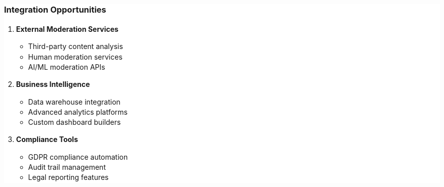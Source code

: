 ### Integration Opportunities

1. **External Moderation Services**
   - Third-party content analysis
   - Human moderation services
   - AI/ML moderation APIs

2. **Business Intelligence**
   - Data warehouse integration
   - Advanced analytics platforms
   - Custom dashboard builders

3. **Compliance Tools**
   - GDPR compliance automation
   - Audit trail management
   - Legal reporting features